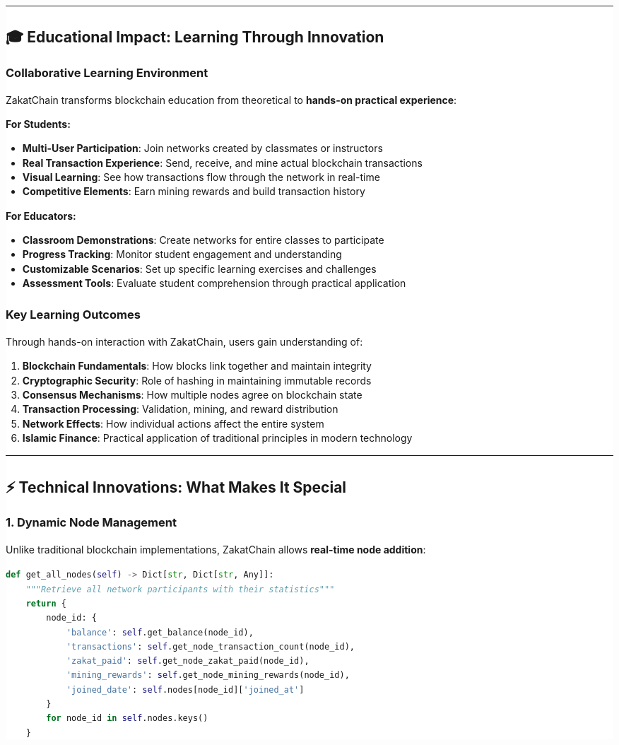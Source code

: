 
---

## 🎓 Educational Impact: Learning Through Innovation

### Collaborative Learning Environment

ZakatChain transforms blockchain education from theoretical to **hands-on practical experience**:

**For Students:**
- **Multi-User Participation**: Join networks created by classmates or instructors
- **Real Transaction Experience**: Send, receive, and mine actual blockchain transactions
- **Visual Learning**: See how transactions flow through the network in real-time
- **Competitive Elements**: Earn mining rewards and build transaction history

**For Educators:**
- **Classroom Demonstrations**: Create networks for entire classes to participate
- **Progress Tracking**: Monitor student engagement and understanding
- **Customizable Scenarios**: Set up specific learning exercises and challenges
- **Assessment Tools**: Evaluate student comprehension through practical application

### Key Learning Outcomes

Through hands-on interaction with ZakatChain, users gain understanding of:

1. **Blockchain Fundamentals**: How blocks link together and maintain integrity
2. **Cryptographic Security**: Role of hashing in maintaining immutable records
3. **Consensus Mechanisms**: How multiple nodes agree on blockchain state
4. **Transaction Processing**: Validation, mining, and reward distribution
5. **Network Effects**: How individual actions affect the entire system
6. **Islamic Finance**: Practical application of traditional principles in modern technology

---

## ⚡ Technical Innovations: What Makes It Special

### 1. Dynamic Node Management

Unlike traditional blockchain implementations, ZakatChain allows **real-time node addition**:

```python
def get_all_nodes(self) -> Dict[str, Dict[str, Any]]:
    """Retrieve all network participants with their statistics"""
    return {
        node_id: {
            'balance': self.get_balance(node_id),
            'transactions': self.get_node_transaction_count(node_id),
            'zakat_paid': self.get_node_zakat_paid(node_id),
            'mining_rewards': self.get_node_mining_rewards(node_id),
            'joined_date': self.nodes[node_id]['joined_at']
        }
        for node_id in self.nodes.keys()
    }
```

